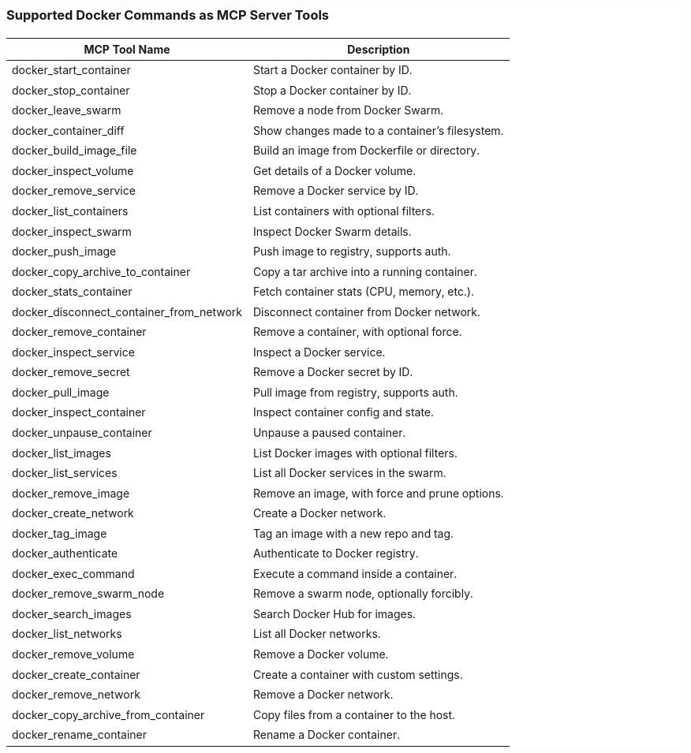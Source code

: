 
### Supported Docker Commands as MCP Server Tools

| MCP Tool Name                                | Description                                    |
| -------------------------------------------- | ---------------------------------------------- |
| docker\_start\_container                     | Start a Docker container by ID.                |
| docker\_stop\_container                      | Stop a Docker container by ID.                 |
| docker\_leave\_swarm                         | Remove a node from Docker Swarm.               |
| docker\_container\_diff                      | Show changes made to a container’s filesystem. |
| docker\_build\_image\_file                   | Build an image from Dockerfile or directory.   |
| docker\_inspect\_volume                      | Get details of a Docker volume.                |
| docker\_remove\_service                      | Remove a Docker service by ID.                 |
| docker\_list\_containers                     | List containers with optional filters.         |
| docker\_inspect\_swarm                       | Inspect Docker Swarm details.                  |
| docker\_push\_image                          | Push image to registry, supports auth.         |
| docker\_copy\_archive\_to\_container         | Copy a tar archive into a running container.   |
| docker\_stats\_container                     | Fetch container stats (CPU, memory, etc.).     |
| docker\_disconnect\_container\_from\_network | Disconnect container from Docker network.      |
| docker\_remove\_container                    | Remove a container, with optional force.       |
| docker\_inspect\_service                     | Inspect a Docker service.                      |
| docker\_remove\_secret                       | Remove a Docker secret by ID.                  |
| docker\_pull\_image                          | Pull image from registry, supports auth.       |
| docker\_inspect\_container                   | Inspect container config and state.            |
| docker\_unpause\_container                   | Unpause a paused container.                    |
| docker\_list\_images                         | List Docker images with optional filters.      |
| docker\_list\_services                       | List all Docker services in the swarm.         |
| docker\_remove\_image                        | Remove an image, with force and prune options. |
| docker\_create\_network                      | Create a Docker network.                       |
| docker\_tag\_image                           | Tag an image with a new repo and tag.          |
| docker\_authenticate                         | Authenticate to Docker registry.               |
| docker\_exec\_command                        | Execute a command inside a container.          |
| docker\_remove\_swarm\_node                  | Remove a swarm node, optionally forcibly.      |
| docker\_search\_images                       | Search Docker Hub for images.                  |
| docker\_list\_networks                       | List all Docker networks.                      |
| docker\_remove\_volume                       | Remove a Docker volume.                        |
| docker\_create\_container                    | Create a container with custom settings.       |
| docker\_remove\_network                      | Remove a Docker network.                       |
| docker\_copy\_archive\_from\_container       | Copy files from a container to the host.       |
| docker\_rename\_container                    | Rename a Docker container.                     |